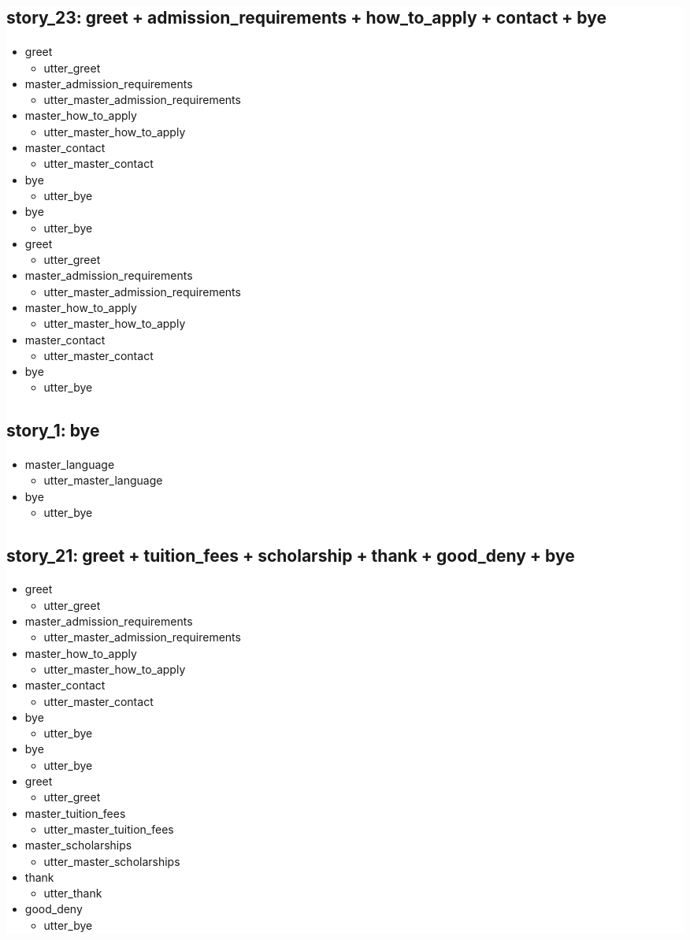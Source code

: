 ## story_23: greet + admission_requirements + how_to_apply + contact + bye
* greet
    - utter_greet
* master_admission_requirements
    - utter_master_admission_requirements
* master_how_to_apply
    - utter_master_how_to_apply
* master_contact
    - utter_master_contact
* bye
    - utter_bye
* bye
    - utter_bye
* greet
    - utter_greet
* master_admission_requirements
    - utter_master_admission_requirements
* master_how_to_apply
    - utter_master_how_to_apply
* master_contact
    - utter_master_contact
* bye
    - utter_bye

## story_1: bye
* master_language
    - utter_master_language
* bye
    - utter_bye

## story_21: greet + tuition_fees + scholarship + thank + good_deny + bye
* greet
    - utter_greet
* master_admission_requirements
    - utter_master_admission_requirements
* master_how_to_apply
    - utter_master_how_to_apply
* master_contact
    - utter_master_contact
* bye
    - utter_bye
* bye
    - utter_bye
* greet
    - utter_greet
* master_tuition_fees
    - utter_master_tuition_fees
* master_scholarships
    - utter_master_scholarships
* thank
    - utter_thank
* good_deny
    - utter_bye
